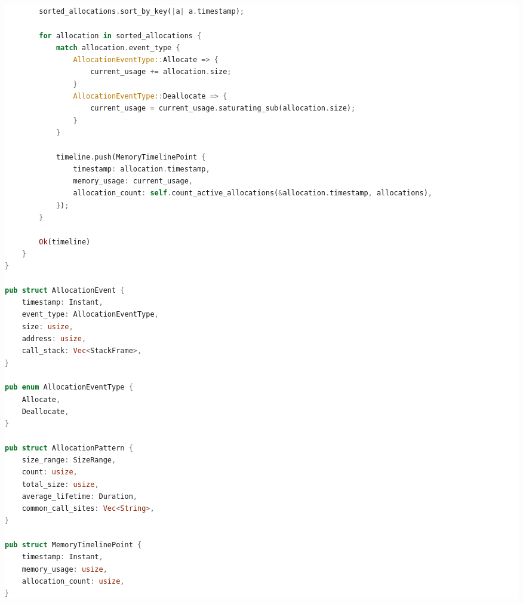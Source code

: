 ```rust
        sorted_allocations.sort_by_key(|a| a.timestamp);
        
        for allocation in sorted_allocations {
            match allocation.event_type {
                AllocationEventType::Allocate => {
                    current_usage += allocation.size;
                }
                AllocationEventType::Deallocate => {
                    current_usage = current_usage.saturating_sub(allocation.size);
                }
            }
            
            timeline.push(MemoryTimelinePoint {
                timestamp: allocation.timestamp,
                memory_usage: current_usage,
                allocation_count: self.count_active_allocations(&allocation.timestamp, allocations),
            });
        }
        
        Ok(timeline)
    }
}

pub struct AllocationEvent {
    timestamp: Instant,
    event_type: AllocationEventType,
    size: usize,
    address: usize,
    call_stack: Vec<StackFrame>,
}

pub enum AllocationEventType {
    Allocate,
    Deallocate,
}

pub struct AllocationPattern {
    size_range: SizeRange,
    count: usize,
    total_size: usize,
    average_lifetime: Duration,
    common_call_sites: Vec<String>,
}

pub struct MemoryTimelinePoint {
    timestamp: Instant,
    memory_usage: usize,
    allocation_count: usize,
}
```
